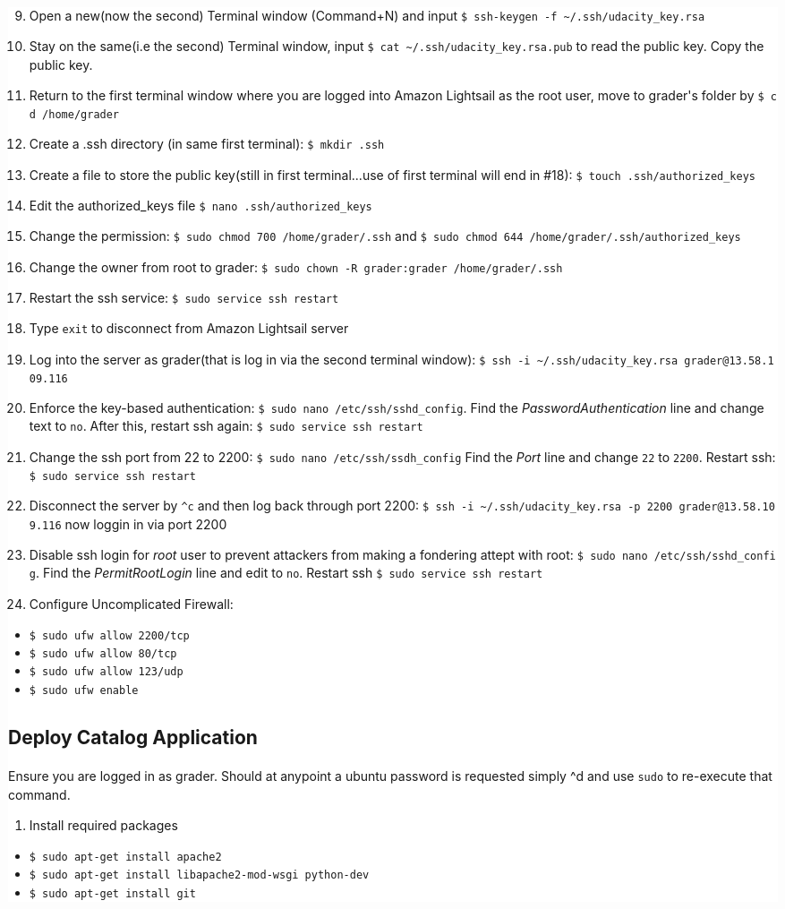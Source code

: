 9. Open a new(now the second) Terminal window (Command+N) and input `$ ssh-keygen -f ~/.ssh/udacity_key.rsa`

10. Stay on the same(i.e the second) Terminal window, input `$ cat ~/.ssh/udacity_key.rsa.pub` to read the public key. Copy the public key.

11. Return to the first terminal window where you are logged into Amazon Lightsail as the root user, move to grader's folder by `$ cd /home/grader`

12. Create a .ssh directory (in same first terminal): `$ mkdir .ssh`

13. Create a file to store the public key(still in first terminal...use of first terminal will end in #18): `$ touch .ssh/authorized_keys`

14. Edit the authorized_keys file `$ nano .ssh/authorized_keys`

15. Change the permission: `$ sudo chmod 700 /home/grader/.ssh` and `$ sudo chmod 644 /home/grader/.ssh/authorized_keys`

16. Change the owner from root to grader: `$ sudo chown -R grader:grader /home/grader/.ssh`

17. Restart the ssh service: `$ sudo service ssh restart`

18. Type `exit` to disconnect from Amazon Lightsail server

19. Log into the server as grader(that is log in via the second terminal window): `$ ssh -i ~/.ssh/udacity_key.rsa grader@13.58.109.116`

20. Enforce the key-based authentication: `$ sudo nano /etc/ssh/sshd_config`. Find the *PasswordAuthentication* line and change text to `no`. After this, restart ssh again: `$ sudo service ssh restart`

21. Change the ssh port from 22 to 2200: `$ sudo nano /etc/ssh/ssdh_config` Find the *Port* line and change `22` to `2200`. Restart ssh: `$ sudo service ssh restart`

22. Disconnect the server by `^c` and then log back through port 2200: `$ ssh -i ~/.ssh/udacity_key.rsa -p 2200 grader@13.58.109.116` now loggin in via port 2200

23. Disable ssh login for *root* user to prevent attackers from making a fondering attept with root: `$ sudo nano /etc/ssh/sshd_config`. Find the *PermitRootLogin* line and edit to `no`. Restart ssh `$ sudo service ssh restart`

24. Configure Uncomplicated Firewall:
- `$ sudo ufw allow 2200/tcp`
- `$ sudo ufw allow 80/tcp`
- `$ sudo ufw allow 123/udp`
- `$ sudo ufw enable`


## Deploy Catalog Application

Ensure you are logged in as grader. Should at anypoint a ubuntu password is requested simply ^d and use `sudo` to re-execute that command.

1. Install required packages
- `$ sudo apt-get install apache2`
- `$ sudo apt-get install libapache2-mod-wsgi python-dev`
- `$ sudo apt-get install git`
